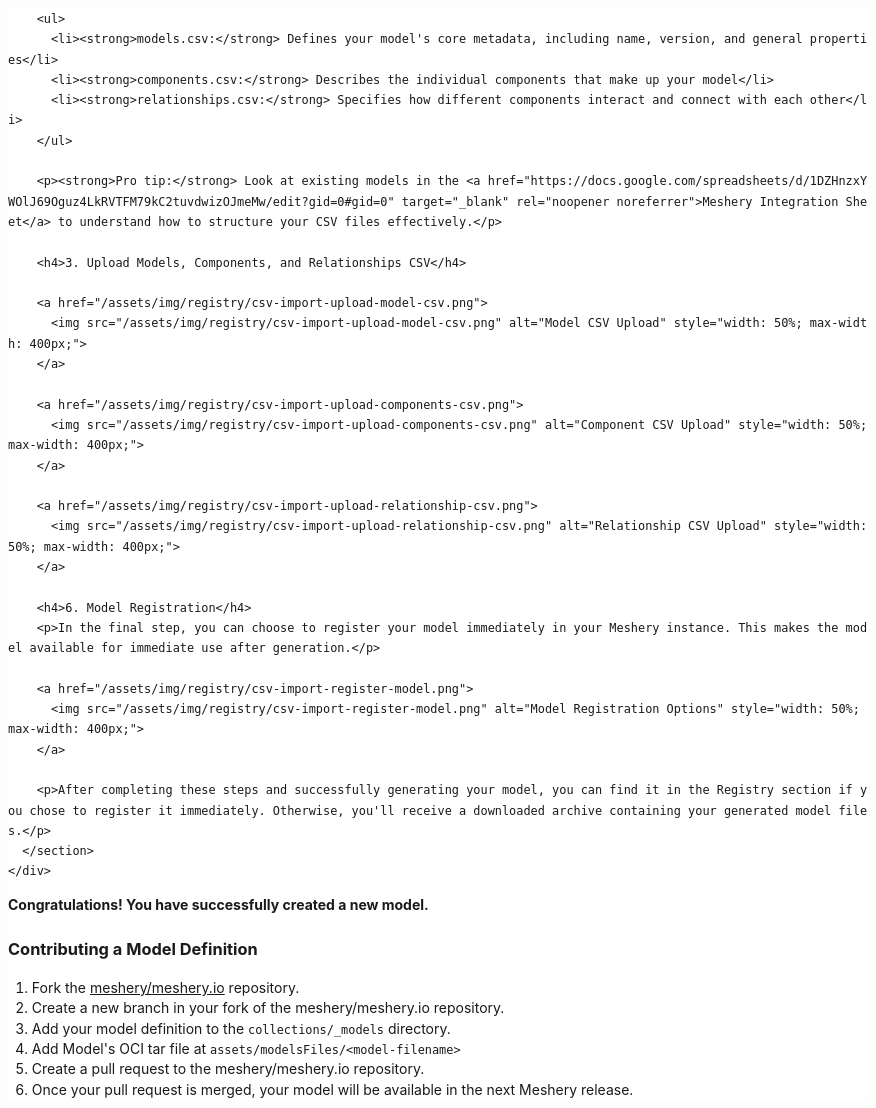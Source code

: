         <ul>
          <li><strong>models.csv:</strong> Defines your model's core metadata, including name, version, and general properties</li>
          <li><strong>components.csv:</strong> Describes the individual components that make up your model</li>
          <li><strong>relationships.csv:</strong> Specifies how different components interact and connect with each other</li>
        </ul>

        <p><strong>Pro tip:</strong> Look at existing models in the <a href="https://docs.google.com/spreadsheets/d/1DZHnzxYWOlJ69Oguz4LkRVTFM79kC2tuvdwizOJmeMw/edit?gid=0#gid=0" target="_blank" rel="noopener noreferrer">Meshery Integration Sheet</a> to understand how to structure your CSV files effectively.</p>

        <h4>3. Upload Models, Components, and Relationships CSV</h4>

        <a href="/assets/img/registry/csv-import-upload-model-csv.png">
          <img src="/assets/img/registry/csv-import-upload-model-csv.png" alt="Model CSV Upload" style="width: 50%; max-width: 400px;">
        </a>

        <a href="/assets/img/registry/csv-import-upload-components-csv.png">
          <img src="/assets/img/registry/csv-import-upload-components-csv.png" alt="Component CSV Upload" style="width: 50%; max-width: 400px;">
        </a>

        <a href="/assets/img/registry/csv-import-upload-relationship-csv.png">
          <img src="/assets/img/registry/csv-import-upload-relationship-csv.png" alt="Relationship CSV Upload" style="width: 50%; max-width: 400px;">
        </a>

        <h4>6. Model Registration</h4>
        <p>In the final step, you can choose to register your model immediately in your Meshery instance. This makes the model available for immediate use after generation.</p>

        <a href="/assets/img/registry/csv-import-register-model.png">
          <img src="/assets/img/registry/csv-import-register-model.png" alt="Model Registration Options" style="width: 50%; max-width: 400px;">
        </a>

        <p>After completing these steps and successfully generating your model, you can find it in the Registry section if you chose to register it immediately. Otherwise, you'll receive a downloaded archive containing your generated model files.</p>
      </section>
    </div>
  </section>
</div>

**Congratulations! You have successfully created a new model.**

### Contributing a Model Definition

1. Fork the [meshery/meshery.io](https://github.com/meshery/meshery.io) repository.
1. Create a new branch in your fork of the meshery/meshery.io repository.
1. Add your model definition to the `collections/_models` directory.
1. Add Model's OCI tar file at `assets/modelsFiles/<model-filename>`
1. Create a pull request to the meshery/meshery.io repository.
1. Once your pull request is merged, your model will be available in the next Meshery release.
